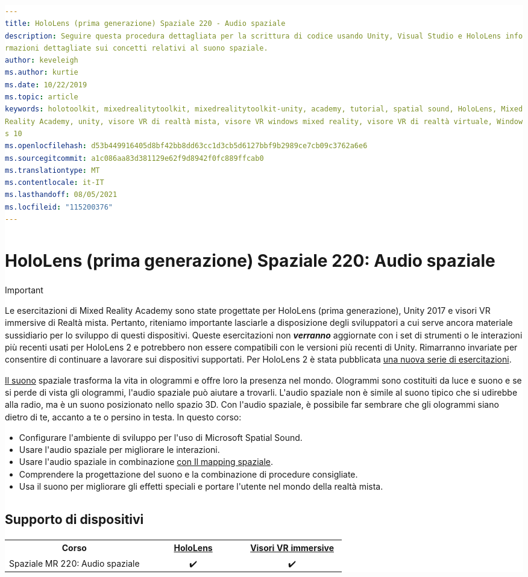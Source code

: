 ```yaml
---
title: HoloLens (prima generazione) Spaziale 220 - Audio spaziale
description: Seguire questa procedura dettagliata per la scrittura di codice usando Unity, Visual Studio e HoloLens informazioni dettagliate sui concetti relativi al suono spaziale.
author: keveleigh
ms.author: kurtie
ms.date: 10/22/2019
ms.topic: article
keywords: holotoolkit, mixedrealitytoolkit, mixedrealitytoolkit-unity, academy, tutorial, spatial sound, HoloLens, Mixed Reality Academy, unity, visore VR di realtà mista, visore VR windows mixed reality, visore VR di realtà virtuale, Windows 10
ms.openlocfilehash: d53b449916405d8bf42bb8dd63cc1d3cb5d6127bbf9b2989ce7cb09c3762a6e6
ms.sourcegitcommit: a1c086aa83d381129e62f9d8942f0fc889ffcab0
ms.translationtype: MT
ms.contentlocale: it-IT
ms.lasthandoff: 08/05/2021
ms.locfileid: "115200376"
---
```

# <a name="hololens-1st-gen-spatial-220-spatial-sound"></a>HoloLens (prima generazione) Spaziale 220: Audio spaziale

>[!IMPORTANT]
>Le esercitazioni di Mixed Reality Academy sono state progettate per HoloLens (prima generazione), Unity 2017 e visori VR immersive di Realtà mista.  Pertanto, riteniamo importante lasciarle a disposizione degli sviluppatori a cui serve ancora materiale sussidiario per lo sviluppo di questi dispositivi. Queste esercitazioni non **_verranno_** aggiornate con i set di strumenti o le interazioni più recenti usati per HoloLens 2 e potrebbero non essere compatibili con le versioni più recenti di Unity.  Rimarranno invariate per consentire di continuare a lavorare sui dispositivi supportati. Per HoloLens 2 è stata pubblicata [una nuova serie di esercitazioni](mrlearning-base.md).

[Il suono](../../../design/spatial-sound.md) spaziale trasforma la vita in ologrammi e offre loro la presenza nel mondo. Ologrammi sono costituiti da luce e suono e se si perde di vista gli ologrammi, l'audio spaziale può aiutare a trovarli. L'audio spaziale non è simile al suono tipico che si udirebbe alla radio, ma è un suono posizionato nello spazio 3D. Con l'audio spaziale, è possibile far sembrare che gli ologrammi siano dietro di te, accanto a te o persino in testa. In questo corso:

* Configurare l'ambiente di sviluppo per l'uso di Microsoft Spatial Sound.
* Usare l'audio spaziale per migliorare le interazioni.
* Usare l'audio spaziale in combinazione [con Il mapping spaziale](../../../design/spatial-mapping.md).
* Comprendere la progettazione del suono e la combinazione di procedure consigliate.
* Usa il suono per migliorare gli effetti speciali e portare l'utente nel mondo della realtà mista.

## <a name="device-support"></a>Supporto di dispositivi

<table>
<tr>
<th>Corso</th><th style="width:150px"> <a href="/hololens/hololens1-hardware">HoloLens</a></th><th style="width:150px"> <a href="../../../discover/immersive-headset-hardware-details.md">Visori VR immersive</a></th>
</tr><tr>
<td>Spaziale MR 220: Audio spaziale</td><td style="text-align: center;"> ✔️</td><td style="text-align: center;"> ✔️</td>
</tr>
</table>
